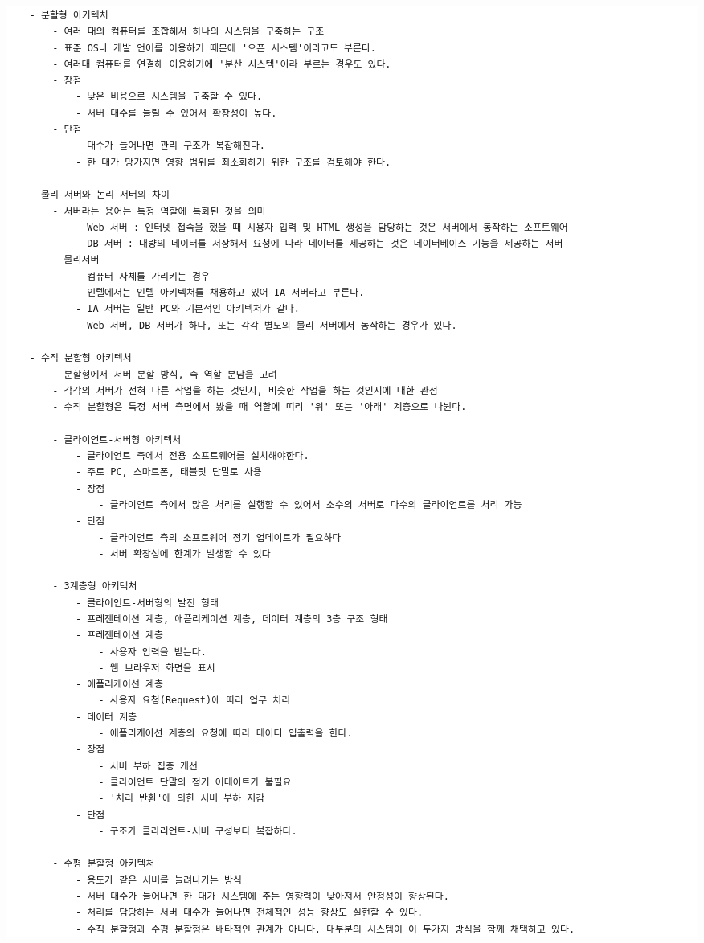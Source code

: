 		- 분할형 아키텍처
			- 여러 대의 컴퓨터를 조합해서 하나의 시스템을 구축하는 구조
			- 표준 OS나 개발 언어를 이용하기 때문에 '오픈 시스템'이라고도 부른다.
			- 여러대 컴퓨터를 연결해 이용하기에 '분산 시스템'이라 부르는 경우도 있다.
			- 장점
				- 낮은 비용으로 시스템을 구축할 수 있다.
				- 서버 대수를 늘릴 수 있어서 확장성이 높다.
			- 단점
				- 대수가 늘어나면 관리 구조가 복잡해진다.
				- 한 대가 망가지면 영향 범위를 최소화하기 위한 구조를 검토해야 한다.
			  
		- 물리 서버와 논리 서버의 차이
			- 서버라는 용어는 특정 역할에 특화된 것을 의미
				- Web 서버 : 인터넷 접속을 했을 때 시용자 입력 및 HTML 생성을 담당하는 것은 서버에서 동작하는 소프트웨어
				- DB 서버 : 대량의 데이터를 저장해서 요청에 따라 데이터를 제공하는 것은 데이터베이스 기능을 제공하는 서버
			- 물리서버
				- 컴퓨터 자체를 가리키는 경우
				- 인텔에서는 인텔 아키텍처를 채용하고 있어 IA 서버라고 부른다.
				- IA 서버는 일반 PC와 기본적인 아키텍처가 같다.
				- Web 서버, DB 서버가 하나, 또는 각각 별도의 물리 서버에서 동작하는 경우가 있다.
			
		- 수직 분할형 아키텍처
			- 분할형에서 서버 분할 방식, 즉 역할 분담을 고려
			- 각각의 서버가 전혀 다른 작업을 하는 것인지, 비슷한 작업을 하는 것인지에 대한 관점
			- 수직 분할형은 특정 서버 측면에서 봤을 때 역할에 띠리 '위' 또는 '아래' 계층으로 나뉜다.
			
			- 클라이언트-서버형 아키텍처
				- 클라이언트 측에서 전용 소프트웨어를 설치해야한다.
				- 주로 PC, 스마트폰, 태블릿 단말로 사용
				- 장점
					- 클라이언트 측에서 많은 처리를 실행할 수 있어서 소수의 서버로 다수의 클라이언트를 처리 가능
				- 단점
					- 클라이언트 측의 소프트웨어 정기 업데이트가 필요하다
					- 서버 확장성에 한계가 발생할 수 있다
				
			- 3계층형 아키텍처
				- 클라이언트-서버형의 발전 형태
				- 프레젠테이션 계층, 애플리케이션 계층, 데이터 계층의 3층 구조 형태
				- 프레젠테이션 계층
					- 사용자 입력을 받는다.
					- 웹 브라우저 화면을 표시
				- 애플리케이션 계층
					- 사용자 요청(Request)에 따라 업무 처리
				- 데이터 계층
					- 애플리케이션 계층의 요청에 따라 데이터 입출력을 한다.
				- 장점
					- 서버 부하 집중 개선
					- 클라이언트 단말의 정기 어데이트가 불필요
					- '처리 반환'에 의한 서버 부하 저감
				- 단점
					- 구조가 클라리언트-서버 구성보다 복잡하다.
				  
			- 수평 분할형 아키텍처
				- 용도가 같은 서버를 늘려나가는 방식
				- 서버 대수가 늘어나면 한 대가 시스템에 주는 영향력이 낮아져서 안정성이 향상된다.
				- 처리를 담당하는 서버 대수가 늘어나면 전체적인 성능 향상도 실현할 수 있다.
				- 수직 분할형과 수평 분할형은 배타적인 관계가 아니다. 대부분의 시스템이 이 두가지 방식을 함께 채택하고 있다.
				  
